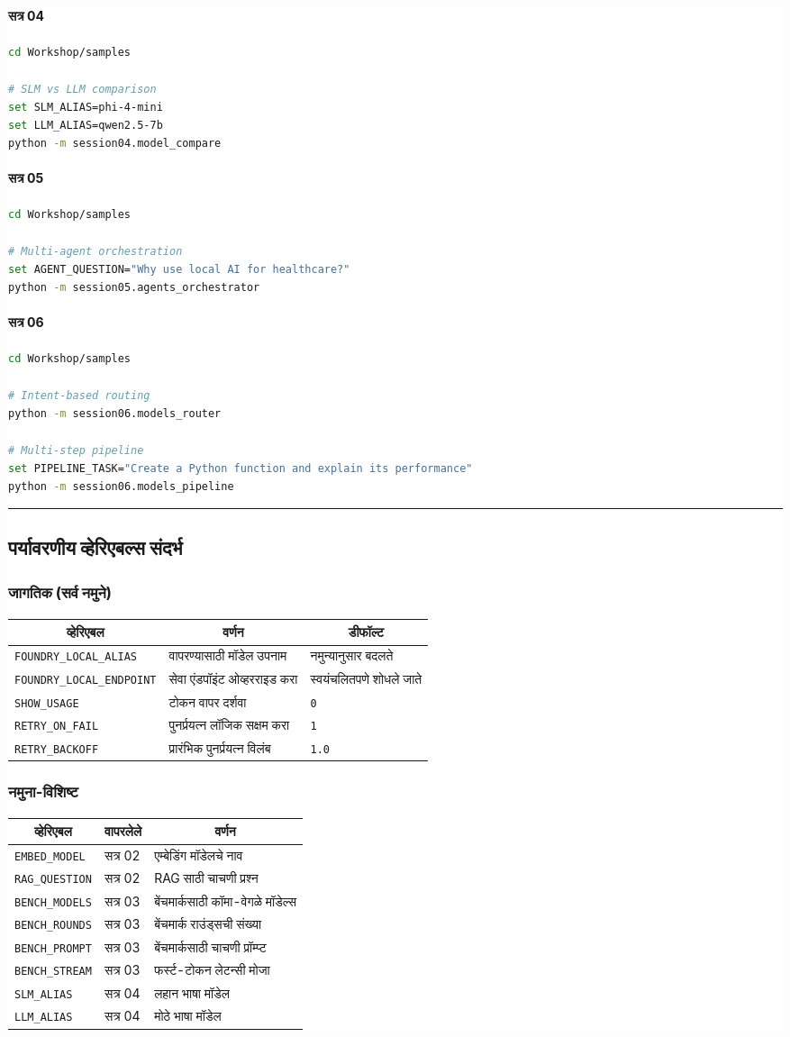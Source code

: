 #### सत्र 04
```bash
cd Workshop/samples

# SLM vs LLM comparison
set SLM_ALIAS=phi-4-mini
set LLM_ALIAS=qwen2.5-7b
python -m session04.model_compare
```

#### सत्र 05
```bash
cd Workshop/samples

# Multi-agent orchestration
set AGENT_QUESTION="Why use local AI for healthcare?"
python -m session05.agents_orchestrator
```

#### सत्र 06
```bash
cd Workshop/samples

# Intent-based routing
python -m session06.models_router

# Multi-step pipeline
set PIPELINE_TASK="Create a Python function and explain its performance"
python -m session06.models_pipeline
```

---

## पर्यावरणीय व्हेरिएबल्स संदर्भ

### जागतिक (सर्व नमुने)
| व्हेरिएबल | वर्णन | डीफॉल्ट |
|----------|-------------|---------|
| `FOUNDRY_LOCAL_ALIAS` | वापरण्यासाठी मॉडेल उपनाम | नमुन्यानुसार बदलते |
| `FOUNDRY_LOCAL_ENDPOINT` | सेवा एंडपॉइंट ओव्हरराइड करा | स्वयंचलितपणे शोधले जाते |
| `SHOW_USAGE` | टोकन वापर दर्शवा | `0` |
| `RETRY_ON_FAIL` | पुनर्प्रयत्न लॉजिक सक्षम करा | `1` |
| `RETRY_BACKOFF` | प्रारंभिक पुनर्प्रयत्न विलंब | `1.0` |

### नमुना-विशिष्ट
| व्हेरिएबल | वापरलेले | वर्णन |
|----------|---------|-------------|
| `EMBED_MODEL` | सत्र 02 | एम्बेडिंग मॉडेलचे नाव |
| `RAG_QUESTION` | सत्र 02 | RAG साठी चाचणी प्रश्न |
| `BENCH_MODELS` | सत्र 03 | बेंचमार्कसाठी कॉमा-वेगळे मॉडेल्स |
| `BENCH_ROUNDS` | सत्र 03 | बेंचमार्क राउंड्सची संख्या |
| `BENCH_PROMPT` | सत्र 03 | बेंचमार्कसाठी चाचणी प्रॉम्प्ट |
| `BENCH_STREAM` | सत्र 03 | फर्स्ट-टोकन लेटन्सी मोजा |
| `SLM_ALIAS` | सत्र 04 | लहान भाषा मॉडेल |
| `LLM_ALIAS` | सत्र 04 | मोठे भाषा मॉडेल |
